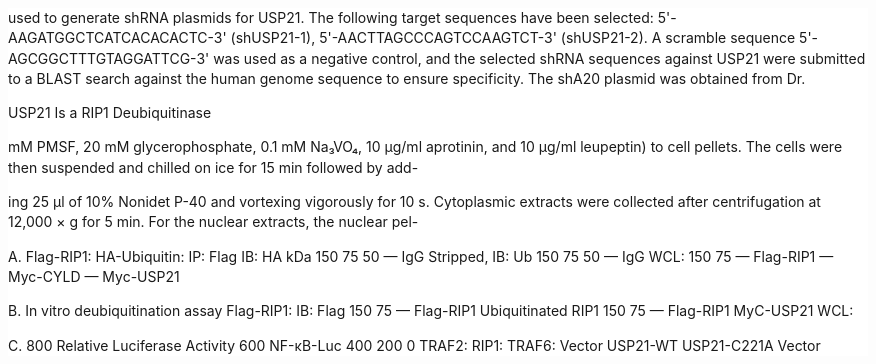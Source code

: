 used to generate shRNA plasmids for USP21. The following target sequences have been selected: 5'-AAGATGGCTCATCACACACTC-3' (shUSP21-1), 5'-AACTTAGCCCAGTCCAAGTCT-3' (shUSP21-2). A scramble sequence 5'-AGCGGCTTTGTAGGATTCG-3' was used as a negative control, and the selected shRNA sequences against USP21 were submitted to a BLAST search against the human genome sequence to ensure specificity. The shA20 plasmid was obtained from Dr.

USP21 Is a RIP1 Deubiquitinase

mM PMSF, 20 mM glycerophosphate, 0.1 mM Na₃VO₄, 10 μg/ml aprotinin, and 10 μg/ml leupeptin) to cell pellets. The cells were then suspended and chilled on ice for 15 min followed by add-

ing 25 μl of 10% Nonidet P-40 and vortexing vigorously for 10 s. Cytoplasmic extracts were collected after centrifugation at 12,000 × g for 5 min. For the nuclear extracts, the nuclear pel-

A.
Flag-RIP1:
HA-Ubiquitin:
IP: Flag
IB: HA
kDa
150
75
50
— IgG
Stripped,
IB: Ub
150
75
50
— IgG
WCL:
150
75
— Flag-RIP1
— Myc-CYLD
— Myc-USP21

B.
In vitro deubiquitination assay
Flag-RIP1:
IB: Flag
150
75
— Flag-RIP1
Ubiquitinated RIP1
150
75
— Flag-RIP1
MyC-USP21
WCL:

C.
800
Relative Luciferase Activity
600
NF-κB-Luc
400
200
0
TRAF2:
RIP1:
TRAF6:
Vector
USP21-WT
USP21-C221A
Vector